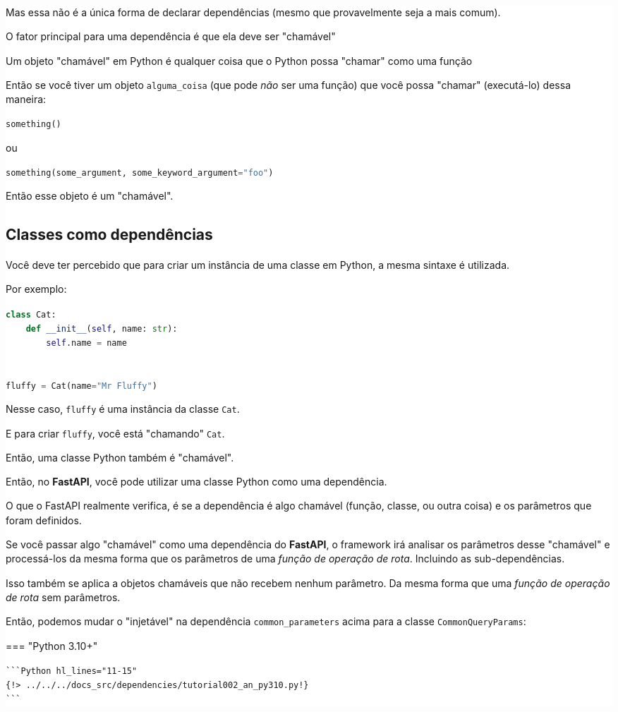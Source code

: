 Mas essa não é a única forma de declarar dependências (mesmo que provavelmente seja a mais comum).

O fator principal para uma dependência é que ela deve ser "chamável"

Um objeto "chamável" em Python é qualquer coisa que o Python possa "chamar" como uma função

Então se você tiver um objeto `alguma_coisa` (que pode *não* ser uma função) que você possa "chamar" (executá-lo) dessa maneira:

```Python
something()
```

ou

```Python
something(some_argument, some_keyword_argument="foo")
```

Então esse objeto é um "chamável".

## Classes como dependências

Você deve ter percebido que para criar um instância de uma classe em Python, a mesma sintaxe é utilizada.

Por exemplo:

```Python
class Cat:
    def __init__(self, name: str):
        self.name = name


fluffy = Cat(name="Mr Fluffy")
```

Nesse caso,  `fluffy` é uma instância da classe `Cat`.

E para criar `fluffy`, você está "chamando" `Cat`.

Então, uma classe Python também é "chamável".

Então, no **FastAPI**, você pode utilizar uma classe Python como uma dependência.

O que o FastAPI realmente verifica, é se a dependência é algo chamável (função, classe, ou outra coisa) e os parâmetros que foram definidos.

Se você passar algo "chamável" como uma dependência do **FastAPI**, o framework irá analisar os parâmetros desse "chamável" e processá-los da mesma forma que os parâmetros de uma *função de operação de rota*. Incluindo as sub-dependências.

Isso também se aplica a objetos chamáveis que não recebem nenhum parâmetro. Da mesma forma que uma *função de operação de rota* sem parâmetros.

Então, podemos mudar o "injetável" na dependência `common_parameters` acima para a classe `CommonQueryParams`:

=== "Python 3.10+"

    ```Python hl_lines="11-15"
    {!> ../../../docs_src/dependencies/tutorial002_an_py310.py!}
    ```
